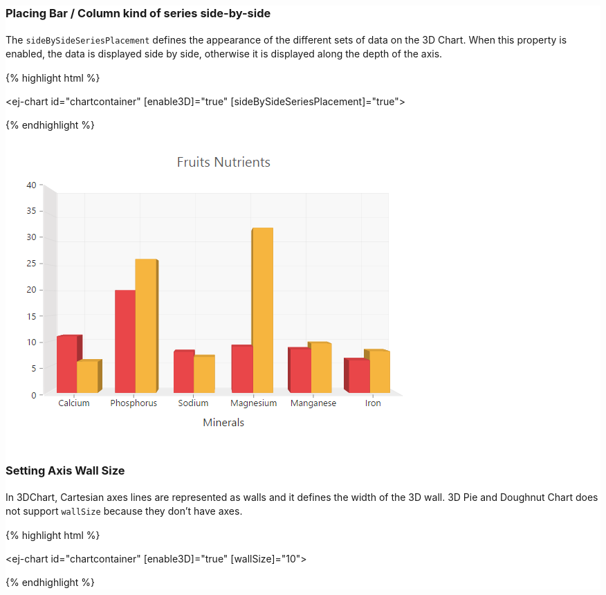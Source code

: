  
### Placing Bar / Column kind of series side-by-side
 
 The `sideBySideSeriesPlacement` defines the appearance of the different sets of data on the 3D Chart. When this property is enabled, the data is displayed side by side, otherwise it is displayed along the depth of the axis.  
 
 {% highlight html %}

<ej-chart id="chartcontainer" [enable3D]="true" [sideBySideSeriesPlacement]="true">
 
</ej-chart>

{% endhighlight %}


![SideBySideSeriesPlacement](3D-Chart_images/Chart-3D_img10.png)


### Setting Axis Wall Size

In 3DChart, Cartesian axes lines are represented as walls and it defines the width of the 3D wall. 3D Pie and Doughnut Chart does not support `wallSize` because they don’t have axes.  

{% highlight html %}

<ej-chart id="chartcontainer" [enable3D]="true" [wallSize]="10">
 
</ej-chart>


{% endhighlight %}

